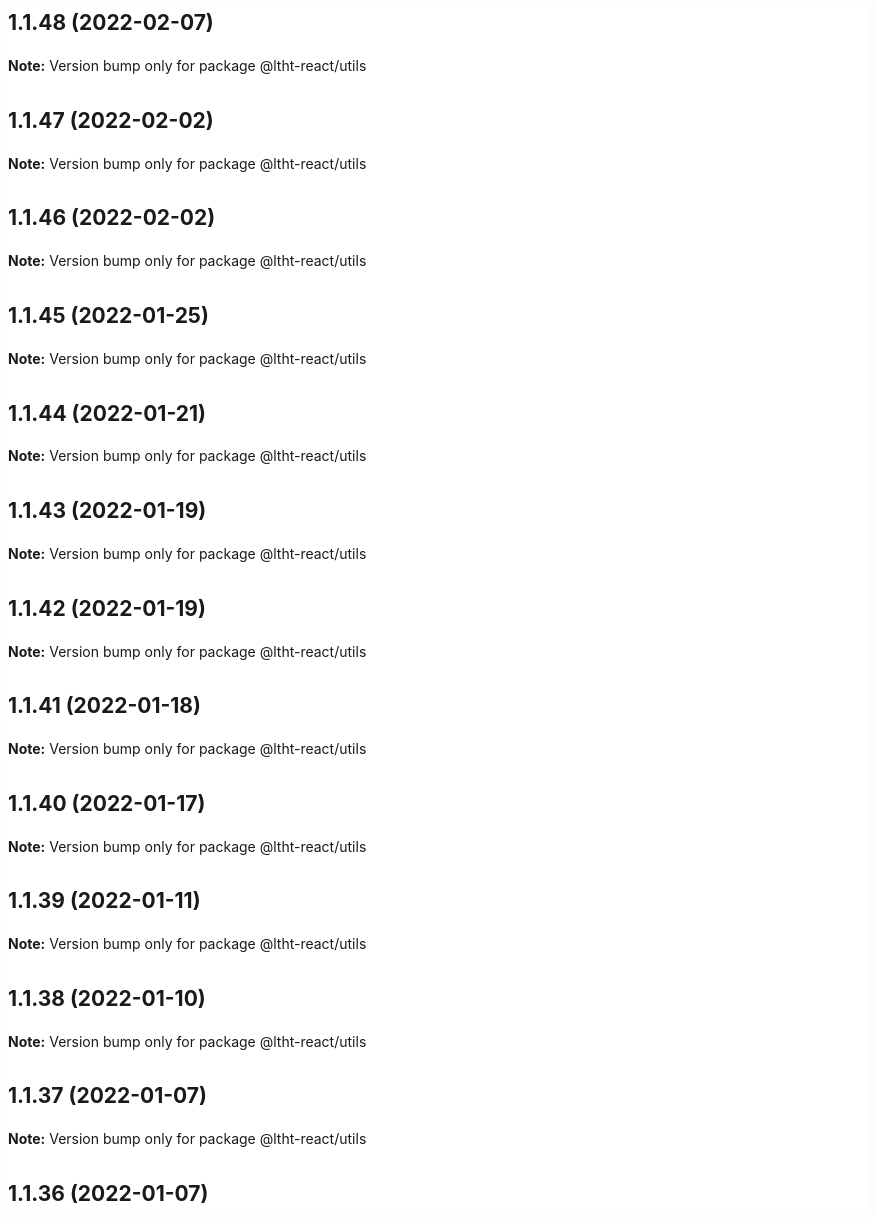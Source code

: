 ## 1.1.48 (2022-02-07)

**Note:** Version bump only for package @ltht-react/utils

## 1.1.47 (2022-02-02)

**Note:** Version bump only for package @ltht-react/utils

## 1.1.46 (2022-02-02)

**Note:** Version bump only for package @ltht-react/utils

## 1.1.45 (2022-01-25)

**Note:** Version bump only for package @ltht-react/utils

## 1.1.44 (2022-01-21)

**Note:** Version bump only for package @ltht-react/utils

## 1.1.43 (2022-01-19)

**Note:** Version bump only for package @ltht-react/utils

## 1.1.42 (2022-01-19)

**Note:** Version bump only for package @ltht-react/utils

## 1.1.41 (2022-01-18)

**Note:** Version bump only for package @ltht-react/utils

## 1.1.40 (2022-01-17)

**Note:** Version bump only for package @ltht-react/utils

## 1.1.39 (2022-01-11)

**Note:** Version bump only for package @ltht-react/utils

## 1.1.38 (2022-01-10)

**Note:** Version bump only for package @ltht-react/utils

## 1.1.37 (2022-01-07)

**Note:** Version bump only for package @ltht-react/utils

## 1.1.36 (2022-01-07)
